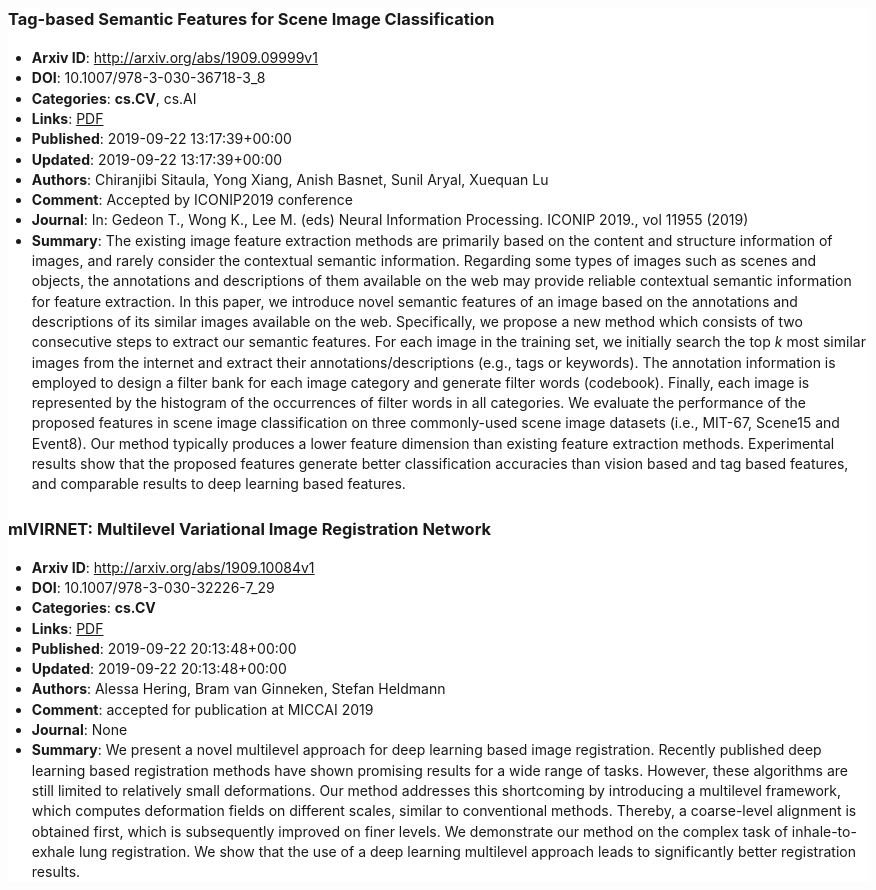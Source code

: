 

### Tag-based Semantic Features for Scene Image Classification
- **Arxiv ID**: http://arxiv.org/abs/1909.09999v1
- **DOI**: 10.1007/978-3-030-36718-3_8
- **Categories**: **cs.CV**, cs.AI
- **Links**: [PDF](http://arxiv.org/pdf/1909.09999v1)
- **Published**: 2019-09-22 13:17:39+00:00
- **Updated**: 2019-09-22 13:17:39+00:00
- **Authors**: Chiranjibi Sitaula, Yong Xiang, Anish Basnet, Sunil Aryal, Xuequan Lu
- **Comment**: Accepted by ICONIP2019 conference
- **Journal**: In: Gedeon T., Wong K., Lee M. (eds) Neural Information
  Processing. ICONIP 2019., vol 11955 (2019)
- **Summary**: The existing image feature extraction methods are primarily based on the content and structure information of images, and rarely consider the contextual semantic information. Regarding some types of images such as scenes and objects, the annotations and descriptions of them available on the web may provide reliable contextual semantic information for feature extraction. In this paper, we introduce novel semantic features of an image based on the annotations and descriptions of its similar images available on the web. Specifically, we propose a new method which consists of two consecutive steps to extract our semantic features. For each image in the training set, we initially search the top $k$ most similar images from the internet and extract their annotations/descriptions (e.g., tags or keywords). The annotation information is employed to design a filter bank for each image category and generate filter words (codebook). Finally, each image is represented by the histogram of the occurrences of filter words in all categories. We evaluate the performance of the proposed features in scene image classification on three commonly-used scene image datasets (i.e., MIT-67, Scene15 and Event8). Our method typically produces a lower feature dimension than existing feature extraction methods. Experimental results show that the proposed features generate better classification accuracies than vision based and tag based features, and comparable results to deep learning based features.



### mlVIRNET: Multilevel Variational Image Registration Network
- **Arxiv ID**: http://arxiv.org/abs/1909.10084v1
- **DOI**: 10.1007/978-3-030-32226-7_29
- **Categories**: **cs.CV**
- **Links**: [PDF](http://arxiv.org/pdf/1909.10084v1)
- **Published**: 2019-09-22 20:13:48+00:00
- **Updated**: 2019-09-22 20:13:48+00:00
- **Authors**: Alessa Hering, Bram van Ginneken, Stefan Heldmann
- **Comment**: accepted for publication at MICCAI 2019
- **Journal**: None
- **Summary**: We present a novel multilevel approach for deep learning based image registration. Recently published deep learning based registration methods have shown promising results for a wide range of tasks. However, these algorithms are still limited to relatively small deformations. Our method addresses this shortcoming by introducing a multilevel framework, which computes deformation fields on different scales, similar to conventional methods. Thereby, a coarse-level alignment is obtained first, which is subsequently improved on finer levels. We demonstrate our method on the complex task of inhale-to-exhale lung registration. We show that the use of a deep learning multilevel approach leads to significantly better registration results.
